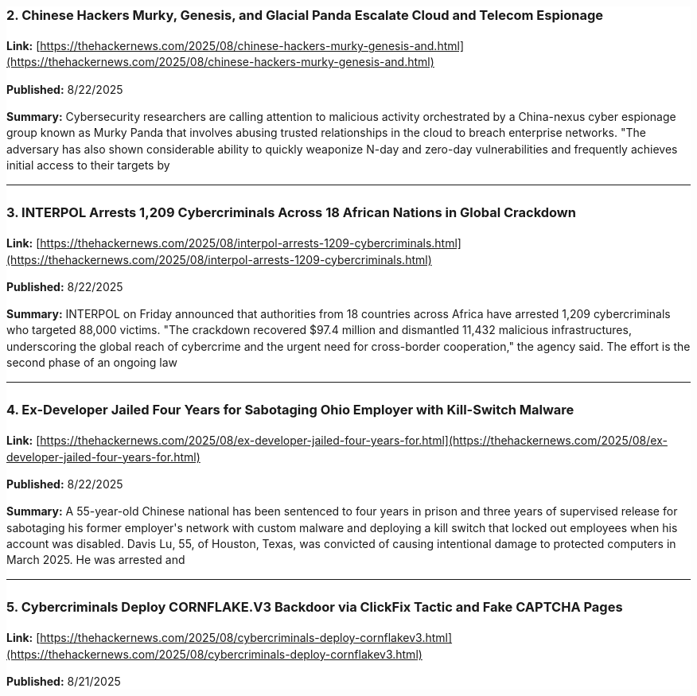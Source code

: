 
### 2. Chinese Hackers Murky, Genesis, and Glacial Panda Escalate Cloud and Telecom Espionage

**Link:** [https://thehackernews.com/2025/08/chinese-hackers-murky-genesis-and.html](https://thehackernews.com/2025/08/chinese-hackers-murky-genesis-and.html)

**Published:** 8/22/2025

**Summary:** Cybersecurity researchers are calling attention to malicious activity orchestrated by a China-nexus cyber espionage group known as Murky Panda that involves abusing trusted relationships in the cloud to breach enterprise networks. "The adversary has also shown considerable ability to quickly weaponize N-day and zero-day vulnerabilities and frequently achieves initial access to their targets by

---

### 3. INTERPOL Arrests 1,209 Cybercriminals Across 18 African Nations in Global Crackdown

**Link:** [https://thehackernews.com/2025/08/interpol-arrests-1209-cybercriminals.html](https://thehackernews.com/2025/08/interpol-arrests-1209-cybercriminals.html)

**Published:** 8/22/2025

**Summary:** INTERPOL on Friday announced that authorities from 18 countries across Africa have arrested 1,209 cybercriminals who targeted 88,000 victims. "The crackdown recovered $97.4 million and dismantled 11,432 malicious infrastructures, underscoring the global reach of cybercrime and the urgent need for cross-border cooperation," the agency said. The effort is the second phase of an ongoing law

---

### 4. Ex-Developer Jailed Four Years for Sabotaging Ohio Employer with Kill-Switch Malware

**Link:** [https://thehackernews.com/2025/08/ex-developer-jailed-four-years-for.html](https://thehackernews.com/2025/08/ex-developer-jailed-four-years-for.html)

**Published:** 8/22/2025

**Summary:** A 55-year-old Chinese national has been sentenced to four years in prison and three years of supervised release for sabotaging his former employer's network with custom malware and deploying a kill switch that locked out employees when his account was disabled. Davis Lu, 55, of Houston, Texas, was convicted of causing intentional damage to protected computers in March 2025. He was arrested and

---

### 5. Cybercriminals Deploy CORNFLAKE.V3 Backdoor via ClickFix Tactic and Fake CAPTCHA Pages

**Link:** [https://thehackernews.com/2025/08/cybercriminals-deploy-cornflakev3.html](https://thehackernews.com/2025/08/cybercriminals-deploy-cornflakev3.html)

**Published:** 8/21/2025
